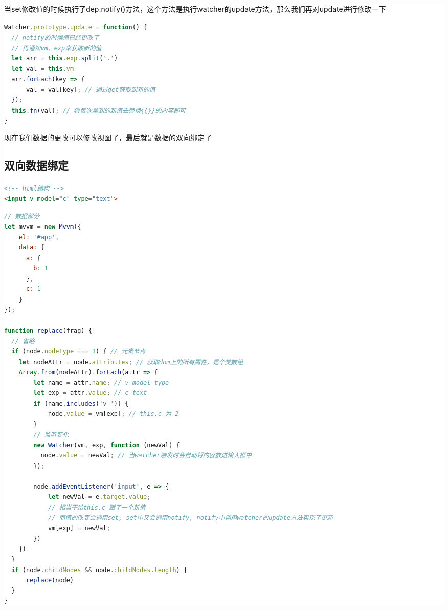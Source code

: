 当set修改值的时候执行了dep.notify()方法，这个方法是执行watcher的update方法，那么我们再对update进行修改一下

```js
Watcher.prototype.update = function() {
  // notify的时候值已经更改了
  // 再通知vm，exp来获取新的值
  let arr = this.exp.split('.')
  let val = this.vm
  arr.forEach(key => {
      val = val[key]; // 通过get获取到新的值
  });
  this.fn(val); // 将每次拿到的新值去替换{{}}的内容即可
}
```

现在我们数据的更改可以修改视图了，最后就是数据的双向绑定了

## 双向数据绑定

```html
<!-- html结构 -->
<input v-model="c" type="text">
```
```js
// 数据部分
let mvvm = new Mvvm({
    el: '#app',
    data: { 
      a: {
        b: 1
      },
      c: 1
    }
});

function replace(frag) {
  // 省略
  if (node.nodeType === 1) { // 元素节点
    let nodeAttr = node.attributes; // 获取dom上的所有属性，是个类数组
    Array.from(nodeAttr).forEach(attr => {
        let name = attr.name; // v-model type
        let exp = attr.value; // c text
        if (name.includes('v-')) {
            node.value = vm[exp]; // this.c 为 2
        }
        // 监听变化
        new Watcher(vm, exp, function (newVal) {
          node.value = newVal; // 当watcher触发时会自动将内容放进输入框中
        });
        
        node.addEventListener('input', e => {
            let newVal = e.target.value;
            // 相当于给this.c 赋了一个新值
            // 而值的改变会调用set, set中又会调用notify, notify中调用watcher的update方法实现了更新
            vm[exp] = newVal;
        })
    })
  }
  if (node.childNodes && node.childNodes.length) {
      replace(node)
  }
}
```
